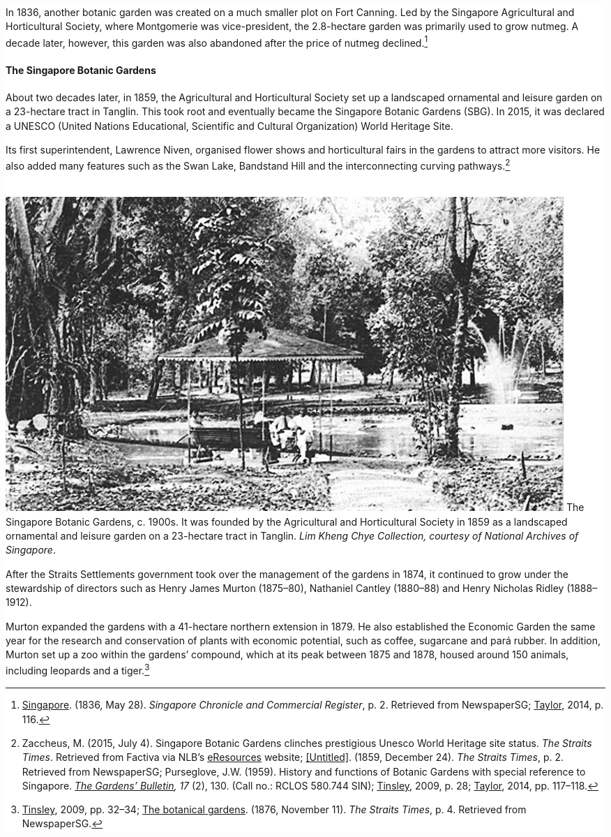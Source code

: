 In 1836, another botanic garden was created on a much smaller plot on Fort Canning. Led by the Singapore Agricultural and Horticultural Society, where Montgomerie was vice-president, the 2.8-hectare garden was primarily used to grow nutmeg. A decade later, however, this garden was also abandoned after the price of nutmeg declined.[^4]

#### **The Singapore Botanic Gardens**
About two decades later, in 1859, the Agricultural and Horticultural Society set up a landscaped ornamental and leisure garden on a 23-hectare tract in Tanglin. This took root and eventually became the Singapore Botanic Gardens (SBG). In 2015, it was declared a UNESCO (United Nations Educational, Scientific and Cultural Organization) World Heritage Site.

Its first superintendent, Lawrence Niven, organised flower shows and horticultural fairs in the gardens to attract more visitors. He also added many features such as the Swan Lake, Bandstand Hill and the interconnecting curving pathways.[^5]

<div style="background-color: white;">
<br/>
<img src="/images/Vol-17-issue-1/greeningsg/SBG.jpg">
The Singapore Botanic Gardens, c. 1900s. It was founded by the Agricultural and Horticultural Society in 1859 as a landscaped ornamental and leisure garden on a 23-hectare tract in Tanglin. <i>Lim Kheng Chye Collection, courtesy of National Archives of Singapore</i>.
</div>

After the Straits Settlements government took over the management of the gardens in 1874, it continued to grow under the stewardship of directors such as Henry James Murton (1875–80), Nathaniel Cantley (1880–88) and Henry Nicholas Ridley (1888–1912).

Murton expanded the gardens with a 41-hectare northern extension in 1879. He also established the Economic Garden the same year for the research and conservation of plants with economic potential, such as coffee, sugarcane and pará rubber. In addition, Murton set up a zoo within the gardens’ compound, which at its peak between 1875 and 1878, housed around 150 animals, including leopards and a tiger.[^6]


[^1]: Prime Minister’s Office. (2011, August 14). *National Day Rally 2011*. Retrieved from Prime Minister’s Office website; Ministry of National Development. (2020, March 4). *Speech by 2M Desmond Lee at the Committee of Supply Debate 2020 – Transforming Singapore into a City of Nature*. Retrieved from Ministry of National Development website; Tan, A. (2021, February 10). Singapore Green Plan 2030 to change the way people live, work, study and play. *The Straits Times*. Retrieved from The Straits Times website. 
[^2]: Tinsley, B. (2009). *[Gardens of perpetual summer: The Singapore Botanic Gardens](http://eservice.nlb.gov.sg/item_holding.aspx?bid=13185369)* (p. 22). Singapore: National Parks Board. (Call no.: RSING 580.735957 TIN); Corlett, R.T. (July 1992). The ecological transformation of Singapore, 1819–1990. *Journal of Biogeography, 19* (4), 411–420, pp. 411–412; Hanitsch, R. (1913, December). Letters of Nathaniel Wallich relating to the establishment of Botanical Gardens in Singapore. *Journal of the Straits Branch of the Royal Asiatic Society*, (65), 39–48, p. 45. Retrieved from JSTOR via NLB’s [eResources](https://eresources.nlb.gov.sg/main/) website; Bastin, J. (1981). The letters of Sir Stamford Raffles to Nathaniel Wallich 1819–1824. *Journal of the Malaysian Branch of the Royal Asiatic Society, 54* (2), 1–73, p. 13. Retrieved from JSTOR via NLB’s [eResources](https://eresources.nlb.gov.sg/main/) website.
[^3]: [Tinsley](http://eservice.nlb.gov.sg/item_holding.aspx?bid=13185369), 2009, p. 27; Taylor, N.P. (2014). Environmental relevance of the Singapore Botanic Gardens (pp. 115–116). In T.P. Barnard (Ed.), *[Nature contained: Environmental histories of Singapore](http://eservice.nlb.gov.sg/item_holding.aspx?bid=200148897)* (pp. 115–137). Singapore: NUS Press. (Call no.: RSING 304.2095957 NAT)
[^4]: [Singapore](http://eresources.nlb.gov.sg/newspapers/Digitised/Article/singchronicle18360528-1.2.8.aspx). (1836, May 28). *Singapore Chronicle and Commercial Register*, p. 2. Retrieved from NewspaperSG; [Taylor](http://eservice.nlb.gov.sg/item_holding.aspx?bid=200148897), 2014, p. 116.
[^5]: Zaccheus, M. (2015, July 4). Singapore Botanic Gardens clinches prestigious Unesco World Heritage site status. *The Straits Times*. Retrieved from Factiva via NLB’s [eResources](https://eresources.nlb.gov.sg/main/) website; [[Untitled]](http://eresources.nlb.gov.sg/newspapers/Digitised/Article/straitstimes18591224-1.2.16.aspx). (1859, December 24). *The Straits Times*, p. 2. Retrieved from NewspaperSG; Purseglove, J.W. (1959). History and functions of Botanic Gardens with special reference to Singapore. *[The Gardens’ Bulletin](http://eservice.nlb.gov.sg/item_holding.aspx?bid=4981005), 17* (2), 130. (Call no.: RCLOS 580.744 SIN); [Tinsley](http://eservice.nlb.gov.sg/item_holding.aspx?bid=13185369), 2009, p. 28; [Taylor](http://eservice.nlb.gov.sg/item_holding.aspx?bid=200148897), 2014, pp. 117–118. 
[^6]: [Tinsley](http://eservice.nlb.gov.sg/item_holding.aspx?bid=13185369), 2009, pp. 32–34; [The botanical gardens](http://eresources.nlb.gov.sg/newspapers/Digitised/Article/straitstimes18761111-1.2.18.8.aspx). (1876, November 11). *The Straits Times*, p. 4. Retrieved from NewspaperSG.
[^7]: Cantley, N. (1883). Report on the forests of the Straits Settlements. In *[Proceedings of the Legislative Council of the Straits Settlements for the year 1883](http://eservice.nlb.gov.sg/item_holding.aspx?bid=5276150)* (p. 491). Singapore: Government Printing Office. (Call no.: RRARE 328.5957 SSLCPL; Accession no.: B20048240I); Cantley, N. (1885). Annual report on the Forest Department, Straits Settlements, for the year 1884. In *[Proceedings of the Legislative Council of the Straits Settlements for the year](http://eservice.nlb.gov.sg/item_holding.aspx?bid=5276150)* 1885 (pp. C229–C231). Singapore: Government Printing Office. (Call no.: RRARE 328.5957 SSLCPL; Microfilm no.: NL30534)
[^8]: Lum, S., & Sharp, I. (Eds.). (1996). *[A view from the summit: The story of Bukit Timah Nature Reserve](http://eservice.nlb.gov.sg/item_holding.aspx?bid=7671502)* (pp. 20–21). Singapore: Nanyang Technological University and the National University of Singapore. (Call no.: RSING 333.78095957 VIE)
[^9]: Davidson, G.W.H., & Chew, P.T. (2019, May 25). Historical review of Bukit Timah Nature Reserve, Singapore. *Gardens’ Bulletin Singapore, 71* (Supplement 1), 19–40, p. 23. Retrieved from Singapore Botanic Gardens website. 
[^10]: [Tinsley](http://eservice.nlb.gov.sg/item_holding.aspx?bid=13185369), 2009, pp. 39–46; Hassan Ibrahim & Lee, S. (2005, July). The day the rubber trees cried. *Gardenwise, 25*, 25. Retrieved from Singapore Botanic Gardens website.
[^11]: Wright, N., Locke, L., & Johnson, H. (2018, Apr–Jun). [Blooming lies: The Vanda Miss Joaquim story](https://biblioasia.nlb.gov.sg/past-issues/). *BiblioAsia, 14* (1), 2–9, p. 3. Retrieved from BiblioAsia website. 
[^12]: [Tinsley](http://eservice.nlb.gov.sg/item_holding.aspx?bid=13185369), 2009, pp. 48–60; [Lum & Sharp](http://eservice.nlb.gov.sg/item_holding.aspx?bid=7671502), 1996, pp. 22–25.
[^13]: Lim, T.S. (2018, December). The greening of Singapore: Parks and roadside trees from colonial rule to the present. *Journal of the Malaysian Branch of the Royal Asiatic Society, 91* (2), 79–101, pp. 80–82. Retrieved from Project Muse website.
[^14]: Lim, Dec 2018, p. 84.
[^15]: Kwa, C.G., & Ke, M. (Eds.). (2019). *[A general history of the Chinese in Singapore](http://eservice.nlb.gov.sg/item_holding.aspx?bid=203868804)* (p. 878). Singapore: Singapore Federation of Chinese Clan Associations, World Scientific. (Call no.: RSING 305.895105957 GEN); Uma Devi, G., et al. (2002). *[Singapore’s 100 historic places](http://eservice.nlb.gov.sg/item_holding.aspx?bid=11037557)* (p. 118). Singapore: Archipelago Press; National Heritage Board. (Call no.: RSING 959.57 SIN); Tyers, R.K. (1993). *[Ray Tyers’ Singapore: Then & now](http://eservice.nlb.gov.sg/item_holding.aspx?bid=6442235)* (p. 199). Singapore: Landmark Books. (Call no.: RSING 959.57 TYE); Ferroa, R. (1948, April 20). [S’pore’s forgotten park](http://eresources.nlb.gov.sg/newspapers/Digitised/Article/freepress19480420-1.2.23). *The Singapore Free Press*, p. 2. Retrieved from NewspaperSG.
[^16]: Lim, Dec 2018, pp. 84–86.
[^17]: [Farrer Park now completed](https://eresources.nlb.gov.sg/newspapers/Digitised/Article/morningtribune19360306-1.2.70). (1936, March 6). *Morning Tribune*, p. 11; [Almost completed](http://eresources.nlb.gov.sg/newspapers/Digitised/Article/maltribune19381208-1.2.126). (1938, December 8). *The Malaya Tribune*, p. 20. Retrieved from NewspaperSG.
[^18]: Lim, Dec 2018, p. 88.
[^19]: Singapore. (1955). *[Master plan: Written statement](https://eservice.nlb.gov.sg/item_holding_s.aspx?bid=4082140)* (pp. 6, 8–9, 11, 20). Singapore: Government Printing Office. (Call no.: RCLOS 711.4095957 SIN)
[^20]: Lim, Dec 2018, p. 89; [‘Plant a tree’ drive in S’pore](http://eresources.nlb.gov.sg/newspapers/Digitised/Article/straitstimes19630612-1.2.75). (1963, June 12). *The Straits Times*, p. 9. Retrieved from NewspaperSG.
[^21]: [S’pore to become beautiful, clean city within three years](http://eresources.nlb.gov.sg/newspapers/Digitised/Article/straitstimes19670512-1.2.20.aspx). (1967, May 12). *The Straits Times*, p. 4. Retrieved from NewspaperSG.
[^22]: Ministry of Communications and Information. (1967, May 11). *[The future of Singapore depends heavily upon its cleanliness](https://www.nas.gov.sg/archivesonline/speeches/record-details/b1a95b8f-ed85-11e4-a0fd-0050568939ad)* [Speech]. Retrieved from National Archives of Singapore website.
[^23]: Public Works Department. (1973). *[Annual report 1972](http://eservice.nlb.gov.sg/item_holding_s.aspx?bid=4618273)* (p. 51). Singapore: Government Printing Office. (Call no.: RCLOS 354.59570086 SIN); Auger, T. (2013). *[Living in a garden: The greening of Singapore](http://eservice.nlb.gov.sg/item_holding_s.aspx?bid=200132926)* (pp. 26, 34–37). Singapore: Editions Didier Millet. (Call no.: RSING 363.68095957 AUG)
[^24]: National Parks Board. (2020). *About the movement*. Retrieved from National Parks Board website; National Parks Board. (2021, March 1). *Mission and history*. Retrieved from National Parks Board website.
[^25]: Lee, S.K., & Chua, S.E. (1992). *[More than a garden city](http://eservice.nlb.gov.sg/item_holding.aspx?bid=6350633)* (p. 19). Singapore: Parks & Recreation Department, Ministry of National Development. (Call no.: RSING 333.783095957 LEE)
[^26]: [Lee & Chua](https://eservice.nlb.gov.sg/item_holding.aspx?bid=6350633), 1992, p. 78.
[^27]: [Lee & Chua](https://eservice.nlb.gov.sg/item_holding.aspx?bid=6350633), 1992, p. 64.
[^28]: National Parks Board. (2020, May 29). *Laws administered by NParks*. Retrieved from National Parks Board website website.
[^29]: Urban Redevelopment Authority. (1991). *[Living the next lap: Towards a tropical city of excellence](http://eservice.nlb.gov.sg/item_holding_s.aspx?bid=6135902)* (pp. 4–7, 28–31). Singapore: Urban Redevelopment Authority. (Call no.: RSING 307.36095957 LIV); Ministry of Information and the Arts. (1992, August 14). *[Speech by S Dhanabalan, Minister for National Development at the opening of the Park Network System, Kallang River Phase I on Friday 14 Aug 92 at 5.00 pm at Kallang River Park Connector (Bishan Road)](https://www.nas.gov.sg/archivesonline/speeches/record-details/790e35f4-115d-11e3-83d5-0050568939ad)* [Speech]. Retrieved from National Archives of Singapore website.
[^30]: National Parks Board. (n.d.). *North Eastern Riverine Loop* [Brochure]. Retrieved from National Parks Board website; National Parks Board. (2012, April). *Western Adventure Loop* [Brochure]. Retrieved from National Parks Board website; Urban Redevelopment Authority. (2021, January 11). *More greenery & play spaces*. Retrieved from Urban Redevelopment Authority website; National Parks Board. (2018). *A natural connection: Annual report 2016/2017* (p. 57). Retrieved from National Parks Board website; Heng, M. (2020, March 5). S’pore’s 2030 goal: More gardens, park connectors. *The Straits Times*. Retrieved from The Straits Times website. 
[^31]: Ministry of Information, Communications and the Arts. (2007, February 6). *[Speech by Mr Lee Hsien Loong, Prime Minister, at the Active, Beautiful and Clean (ABC) Waters Exhibition, 6 February 2007, 10:00am at the Asian Civilisations Museum](https://www.nas.gov.sg/archivesonline/speeches/record-details/7eec7ab8-115d-11e3-83d5-0050568939ad)*. Retrieved from National Archives of Singapore website.
[^32]: Khoo, T.C., & Chew, V. (Eds.). (2017). *[The Active, Beautiful, Clean Waters Programme: Water as an environmental asset](http://eservice.nlb.gov.sg/item_holding.aspx?bid=202971689)* (pp. xvii, 3, 35, 49, 57, 61). Singapore: Singapore Centre for Liveable Cities. (Call no.: RSING 333.7845095957 ACT); National Parks Board. (2012, February 15). *Natural river through Bishan Park*. Retrieved from National Parks Board website.
[^33]: [Urban Redevelopment Authority](http://eservice.nlb.gov.sg/item_holding_s.aspx?bid=6135902), 1991, p. 31; Moiz, A. (1993). *[The Singapore Green Plan: Action programmes](http://eservice.nlb.gov.sg/item_holding.aspx?bid=6644501)* (p. 51). Singapore: Times Editions Pte Ltd. (Call no.: RSING 363.7095957 SIN)
[^34]: National Parks Board. (2019, May 20). *Conserving our biodiversity: Singapore National Biodiversity Strategy and Action Plan* (pp. 2, 16). Retrieved from National Parks Board website; *The Straits Times*, 5 Mar 2020; Ng, K.G. (2020, December 7). Two new parks in Bukit Batok to be part of nature corridor connecting Central Catchment and Tengah. *The Straits Times*. Retrieved from The Straits Times website. 
[^35]: Green on the rise. (2019). *Skyline*, (11), 26–29. Retrieved from Urban Redevelopment Authority website; Ng, J.S., & Charles, R.N. (2017, November 9). More green spaces in high-rise buildings targeted for Singapore’s concrete jungle. *The Straits Times*. Retrieved from The Straits Times website.
[^36]: Prime Minister’s Office. (2012, June 28). *Speech by Prime Minister Lee Hsien Loong at the opening of Gardens by the Bay*. Retrieved from Prime Minister’s Office website.
[^37]: Housing & Development Board. (2018, July 18). *Homes at one with nature*. Retrieved from Housing & Development Board website; Wong, W. (2018, July 18). All new HDB projects to feature nature-centric designs. *CNA*. Retrieved from CNA website. 
[^38]: Ministry of National Development, 4 Mar 2020.
[^39]: Ministry of National Development, 4 Mar 2020.